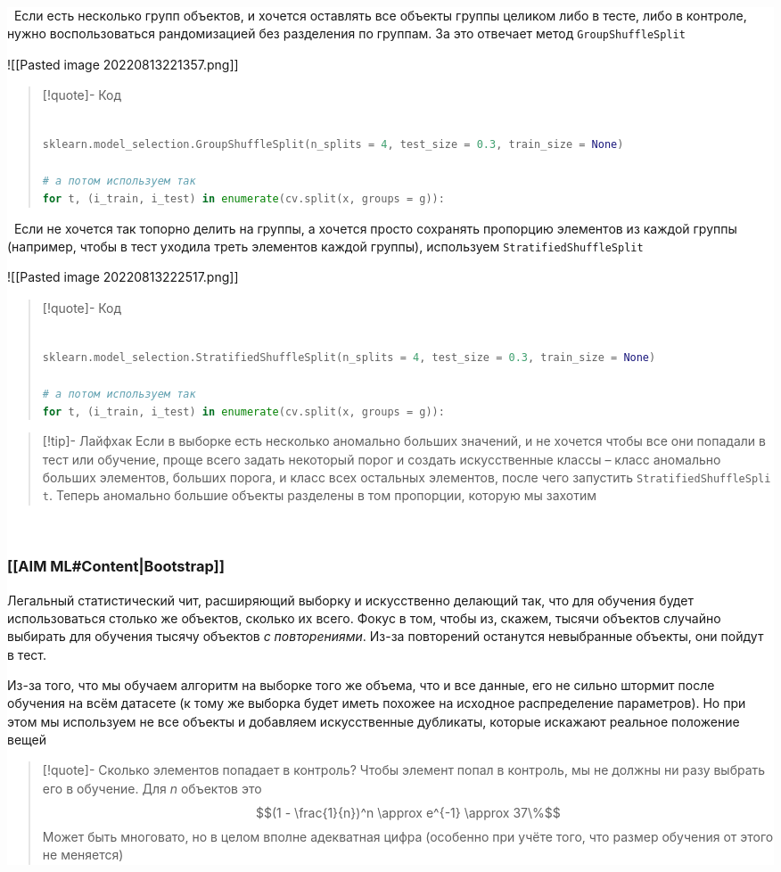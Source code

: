 &nbsp;
Если есть несколько групп объектов, и хочется оставлять все объекты группы целиком либо в тесте, либо в контроле, нужно воспользоваться рандомизацией без разделения по группам. За это отвечает метод `GroupShuffleSplit`

![[Pasted image 20220813221357.png]]
>[!quote]- Код
>```Python
>
>sklearn.model_selection.GroupShuffleSplit(n_splits = 4, test_size = 0.3, train_size = None)
>
># а потом используем так
>for t, (i_train, i_test) in enumerate(cv.split(x, groups = g)):
>```

&nbsp;
Если не хочется так топорно делить на группы, а хочется просто сохранять пропорцию элементов из каждой группы (например, чтобы в тест уходила треть элементов каждой группы), используем `StratifiedShuffleSplit`

![[Pasted image 20220813222517.png]]

>[!quote]- Код
>```Python
>
>sklearn.model_selection.StratifiedShuffleSplit(n_splits = 4, test_size = 0.3, train_size = None)
>
># а потом используем так
>for t, (i_train, i_test) in enumerate(cv.split(x, groups = g)):
>```

>[!tip]-  Лайфхак
>Если в выборке есть несколько аномально больших значений, и не хочется чтобы все они попадали в тест или обучение, проще всего задать некоторый порог и создать искусственные классы – класс аномально больших элементов, больших порога, и класс всех остальных элементов, после чего запустить `StratifiedShuffleSplit`. Теперь аномально большие объекты разделены в том пропорции, которую мы захотим

&nbsp;
### [[AIM ML#Content|Bootstrap]]

Легальный статистический чит, расширяющий выборку и искусственно делающий так, что для обучения будет использоваться столько же объектов, сколько их всего. Фокус в том, чтобы из, скажем, тысячи объектов случайно выбирать для обучения тысячу объектов *с повторениями*. Из-за повторений останутся невыбранные объекты, они пойдут в тест.

Из-за того, что мы обучаем алгоритм на выборке того же объема, что и все данные, его не сильно штормит после обучения на всём датасете (к тому же выборка будет иметь похожее на исходное распределение параметров). Но при этом мы используем не все объекты и добавляем искусственные дубликаты, которые искажают реальное положение вещей 

>[!quote]- Сколько элементов попадает в контроль?
>Чтобы элемент попал в контроль, мы не должны ни разу выбрать его в обучение. Для $n$ объектов это
>$$(1 - \frac{1}{n})^n \approx e^{-1} \approx 37\%$$
>Может быть многовато, но в целом вполне адекватная цифра (особенно при учёте того, что размер обучения от этого не меняется)
